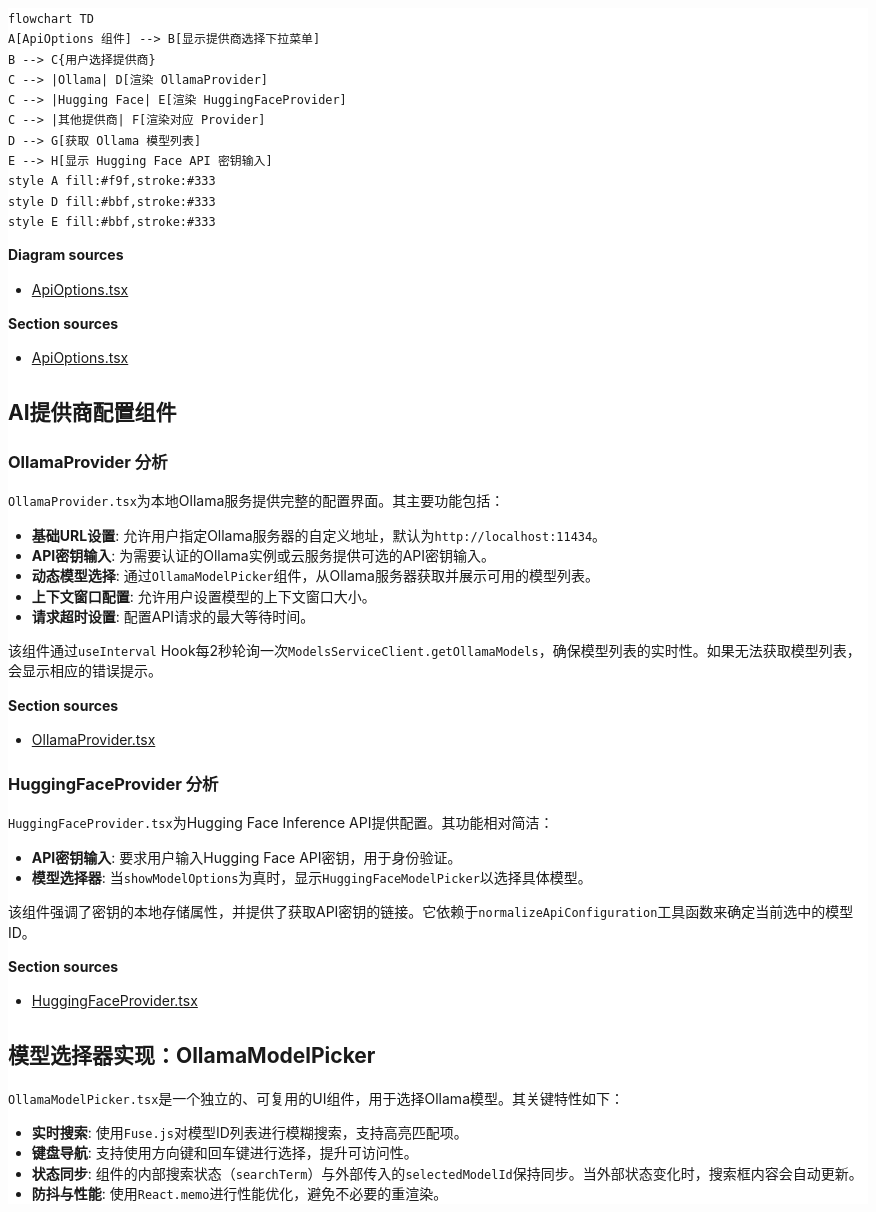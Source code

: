```mermaid
flowchart TD
A[ApiOptions 组件] --> B[显示提供商选择下拉菜单]
B --> C{用户选择提供商}
C --> |Ollama| D[渲染 OllamaProvider]
C --> |Hugging Face| E[渲染 HuggingFaceProvider]
C --> |其他提供商| F[渲染对应 Provider]
D --> G[获取 Ollama 模型列表]
E --> H[显示 Hugging Face API 密钥输入]
style A fill:#f9f,stroke:#333
style D fill:#bbf,stroke:#333
style E fill:#bbf,stroke:#333
```

**Diagram sources**
- [ApiOptions.tsx](file://webview-ui/src/components/settings/ApiOptions.tsx)

**Section sources**
- [ApiOptions.tsx](file://webview-ui/src/components/settings/ApiOptions.tsx)

## AI提供商配置组件
### OllamaProvider 分析
`OllamaProvider.tsx`为本地Ollama服务提供完整的配置界面。其主要功能包括：

- **基础URL设置**: 允许用户指定Ollama服务器的自定义地址，默认为`http://localhost:11434`。
- **API密钥输入**: 为需要认证的Ollama实例或云服务提供可选的API密钥输入。
- **动态模型选择**: 通过`OllamaModelPicker`组件，从Ollama服务器获取并展示可用的模型列表。
- **上下文窗口配置**: 允许用户设置模型的上下文窗口大小。
- **请求超时设置**: 配置API请求的最大等待时间。

该组件通过`useInterval` Hook每2秒轮询一次`ModelsServiceClient.getOllamaModels`，确保模型列表的实时性。如果无法获取模型列表，会显示相应的错误提示。

**Section sources**
- [OllamaProvider.tsx](file://webview-ui/src/components/settings/providers/OllamaProvider.tsx)

### HuggingFaceProvider 分析
`HuggingFaceProvider.tsx`为Hugging Face Inference API提供配置。其功能相对简洁：

- **API密钥输入**: 要求用户输入Hugging Face API密钥，用于身份验证。
- **模型选择器**: 当`showModelOptions`为真时，显示`HuggingFaceModelPicker`以选择具体模型。

该组件强调了密钥的本地存储属性，并提供了获取API密钥的链接。它依赖于`normalizeApiConfiguration`工具函数来确定当前选中的模型ID。

**Section sources**
- [HuggingFaceProvider.tsx](file://webview-ui/src/components/settings/providers/HuggingFaceProvider.tsx)

## 模型选择器实现：OllamaModelPicker
`OllamaModelPicker.tsx`是一个独立的、可复用的UI组件，用于选择Ollama模型。其关键特性如下：

- **实时搜索**: 使用`Fuse.js`对模型ID列表进行模糊搜索，支持高亮匹配项。
- **键盘导航**: 支持使用方向键和回车键进行选择，提升可访问性。
- **状态同步**: 组件的内部搜索状态（`searchTerm`）与外部传入的`selectedModelId`保持同步。当外部状态变化时，搜索框内容会自动更新。
- **防抖与性能**: 使用`React.memo`进行性能优化，避免不必要的重渲染。
